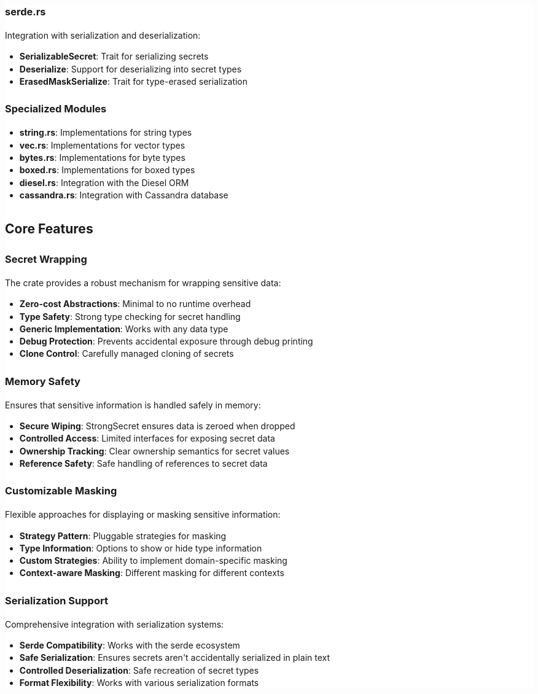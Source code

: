 ### serde.rs

Integration with serialization and deserialization:

- **SerializableSecret**: Trait for serializing secrets
- **Deserialize**: Support for deserializing into secret types
- **ErasedMaskSerialize**: Trait for type-erased serialization

### Specialized Modules

- **string.rs**: Implementations for string types
- **vec.rs**: Implementations for vector types
- **bytes.rs**: Implementations for byte types
- **boxed.rs**: Implementations for boxed types
- **diesel.rs**: Integration with the Diesel ORM
- **cassandra.rs**: Integration with Cassandra database

## Core Features

### Secret Wrapping

The crate provides a robust mechanism for wrapping sensitive data:

- **Zero-cost Abstractions**: Minimal to no runtime overhead
- **Type Safety**: Strong type checking for secret handling
- **Generic Implementation**: Works with any data type
- **Debug Protection**: Prevents accidental exposure through debug printing
- **Clone Control**: Carefully managed cloning of secrets

### Memory Safety

Ensures that sensitive information is handled safely in memory:

- **Secure Wiping**: StrongSecret ensures data is zeroed when dropped
- **Controlled Access**: Limited interfaces for exposing secret data
- **Ownership Tracking**: Clear ownership semantics for secret values
- **Reference Safety**: Safe handling of references to secret data

### Customizable Masking

Flexible approaches for displaying or masking sensitive information:

- **Strategy Pattern**: Pluggable strategies for masking
- **Type Information**: Options to show or hide type information
- **Custom Strategies**: Ability to implement domain-specific masking
- **Context-aware Masking**: Different masking for different contexts

### Serialization Support

Comprehensive integration with serialization systems:

- **Serde Compatibility**: Works with the serde ecosystem
- **Safe Serialization**: Ensures secrets aren't accidentally serialized in plain text
- **Controlled Deserialization**: Safe recreation of secret types
- **Format Flexibility**: Works with various serialization formats
